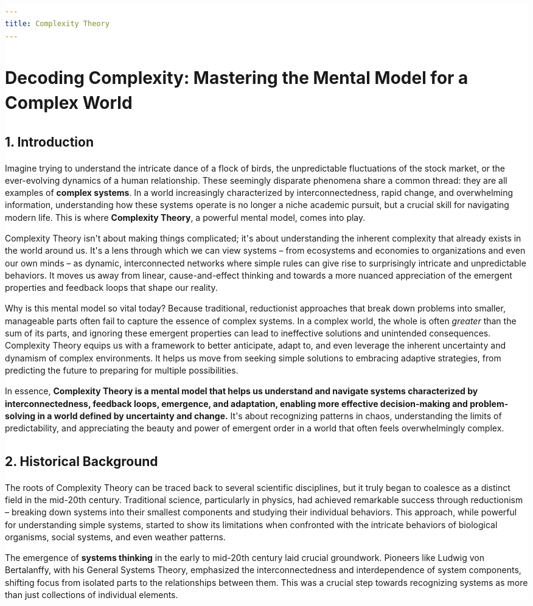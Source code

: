 ```yaml
---
title: Complexity Theory
---
```


# Decoding Complexity: Mastering the Mental Model for a Complex World

## 1. Introduction

Imagine trying to understand the intricate dance of a flock of birds, the unpredictable fluctuations of the stock market, or the ever-evolving dynamics of a human relationship.  These seemingly disparate phenomena share a common thread: they are all examples of **complex systems**.  In a world increasingly characterized by interconnectedness, rapid change, and overwhelming information, understanding how these systems operate is no longer a niche academic pursuit, but a crucial skill for navigating modern life. This is where **Complexity Theory**, a powerful mental model, comes into play.

Complexity Theory isn't about making things complicated; it's about understanding the inherent complexity that already exists in the world around us. It's a lens through which we can view systems – from ecosystems and economies to organizations and even our own minds – as dynamic, interconnected networks where simple rules can give rise to surprisingly intricate and unpredictable behaviors.  It moves us away from linear, cause-and-effect thinking and towards a more nuanced appreciation of the emergent properties and feedback loops that shape our reality.

Why is this mental model so vital today?  Because traditional, reductionist approaches that break down problems into smaller, manageable parts often fail to capture the essence of complex systems.  In a complex world, the whole is often *greater* than the sum of its parts, and ignoring these emergent properties can lead to ineffective solutions and unintended consequences.  Complexity Theory equips us with a framework to better anticipate, adapt to, and even leverage the inherent uncertainty and dynamism of complex environments. It helps us move from seeking simple solutions to embracing adaptive strategies, from predicting the future to preparing for multiple possibilities.

In essence, **Complexity Theory is a mental model that helps us understand and navigate systems characterized by interconnectedness, feedback loops, emergence, and adaptation, enabling more effective decision-making and problem-solving in a world defined by uncertainty and change.** It's about recognizing patterns in chaos, understanding the limits of predictability, and appreciating the beauty and power of emergent order in a world that often feels overwhelmingly complex.

## 2. Historical Background

The roots of Complexity Theory can be traced back to several scientific disciplines, but it truly began to coalesce as a distinct field in the mid-20th century.  Traditional science, particularly in physics, had achieved remarkable success through reductionism – breaking down systems into their smallest components and studying their individual behaviors.  This approach, while powerful for understanding simple systems, started to show its limitations when confronted with the intricate behaviors of biological organisms, social systems, and even weather patterns.

The emergence of **systems thinking** in the early to mid-20th century laid crucial groundwork. Pioneers like Ludwig von Bertalanffy, with his General Systems Theory, emphasized the interconnectedness and interdependence of system components, shifting focus from isolated parts to the relationships between them. This was a crucial step towards recognizing systems as more than just collections of individual elements.
